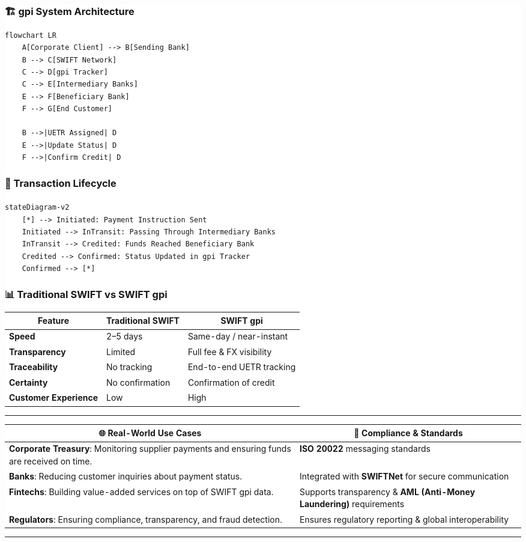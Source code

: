 ```mermaid
```

### 🏗️ gpi System Architecture
```mermaid
flowchart LR
    A[Corporate Client] --> B[Sending Bank]
    B --> C[SWIFT Network]
    C --> D[gpi Tracker]
    C --> E[Intermediary Banks]
    E --> F[Beneficiary Bank]
    F --> G[End Customer]

    B -->|UETR Assigned| D
    E -->|Update Status| D
    F -->|Confirm Credit| D
```

### 🔄 Transaction Lifecycle
```mermaid
stateDiagram-v2
    [*] --> Initiated: Payment Instruction Sent
    Initiated --> InTransit: Passing Through Intermediary Banks
    InTransit --> Credited: Funds Reached Beneficiary Bank
    Credited --> Confirmed: Status Updated in gpi Tracker
    Confirmed --> [*]
```

### 📊 Traditional SWIFT vs SWIFT gpi

| Feature                 | Traditional SWIFT | SWIFT gpi                |
| ----------------------- | ----------------- | ------------------------ |
| **Speed**               | 2–5 days          | Same-day / near-instant  |
| **Transparency**        | Limited           | Full fee & FX visibility |
| **Traceability**        | No tracking       | End-to-end UETR tracking |
| **Certainty**           | No confirmation   | Confirmation of credit   |
| **Customer Experience** | Low               | High                     |

---


| 🌐 Real-World Use Cases | 📌 Compliance & Standards |
|-------------------------|---------------------------|
| **Corporate Treasury**: Monitoring supplier payments and ensuring funds are received on time. | **ISO 20022** messaging standards |
| **Banks**: Reducing customer inquiries about payment status. | Integrated with **SWIFTNet** for secure communication |
| **Fintechs**: Building value-added services on top of SWIFT gpi data. | Supports transparency & **AML (Anti-Money Laundering)** requirements |
| **Regulators**: Ensuring compliance, transparency, and fraud detection. | Ensures regulatory reporting & global interoperability |

---